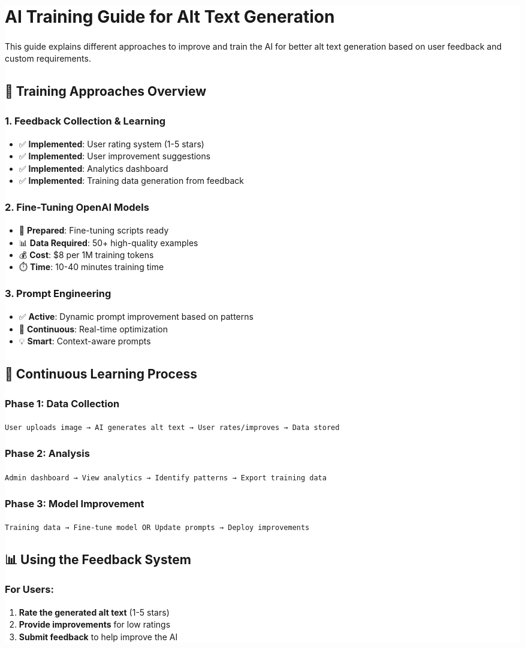 # AI Training Guide for Alt Text Generation

This guide explains different approaches to improve and train the AI for better alt text generation based on user feedback and custom requirements.

## 🎯 Training Approaches Overview

### 1. **Feedback Collection & Learning**
- ✅ **Implemented**: User rating system (1-5 stars)
- ✅ **Implemented**: User improvement suggestions
- ✅ **Implemented**: Analytics dashboard
- ✅ **Implemented**: Training data generation from feedback

### 2. **Fine-Tuning OpenAI Models**
- 🔧 **Prepared**: Fine-tuning scripts ready
- 📊 **Data Required**: 50+ high-quality examples
- 💰 **Cost**: $8 per 1M training tokens
- ⏱️ **Time**: 10-40 minutes training time

### 3. **Prompt Engineering**
- ✅ **Active**: Dynamic prompt improvement based on patterns
- 🔄 **Continuous**: Real-time optimization
- 💡 **Smart**: Context-aware prompts

## 🔄 Continuous Learning Process

### Phase 1: Data Collection
```
User uploads image → AI generates alt text → User rates/improves → Data stored
```

### Phase 2: Analysis
```
Admin dashboard → View analytics → Identify patterns → Export training data
```

### Phase 3: Model Improvement
```
Training data → Fine-tune model OR Update prompts → Deploy improvements
```

## 📊 Using the Feedback System

### For Users:
1. **Rate the generated alt text** (1-5 stars)
2. **Provide improvements** for low ratings
3. **Submit feedback** to help improve the AI
